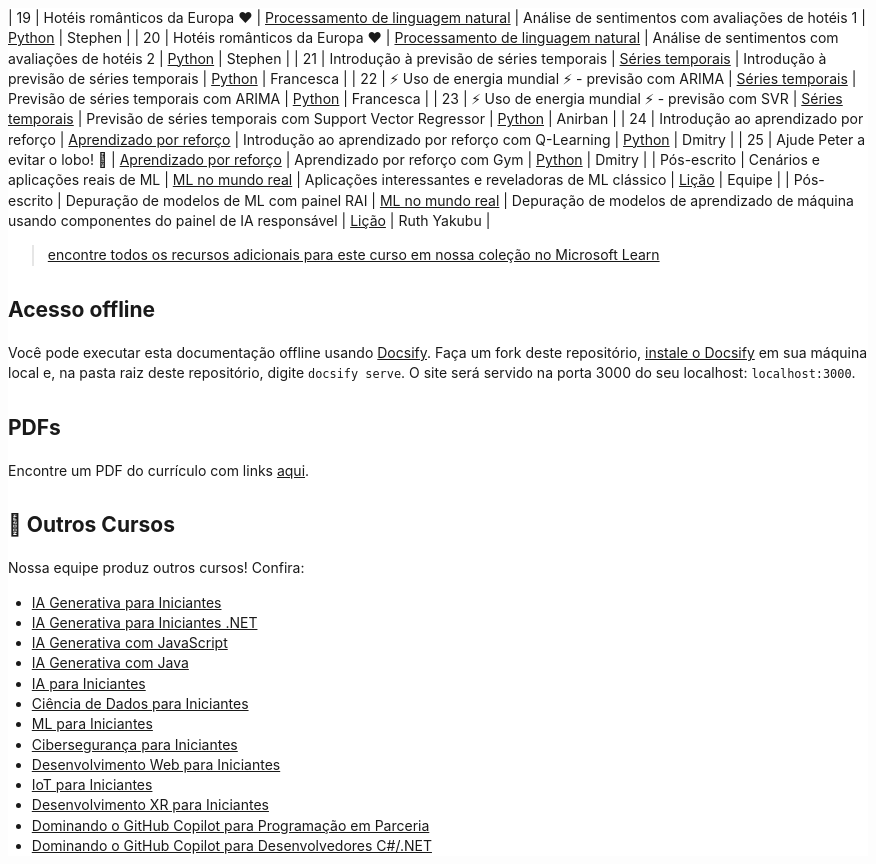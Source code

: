 |      19       |                  Hotéis românticos da Europa ♥️               |   [Processamento de linguagem natural](6-NLP/README.md) | Análise de sentimentos com avaliações de hotéis 1                                                                              |                                               [Python](6-NLP/4-Hotel-Reviews-1/README.md)                                                |                       Stephen                        |
|      20       |                  Hotéis românticos da Europa ♥️               |   [Processamento de linguagem natural](6-NLP/README.md) | Análise de sentimentos com avaliações de hotéis 2                                                                              |                                               [Python](6-NLP/5-Hotel-Reviews-2/README.md)                                                |                       Stephen                        |
|      21       |            Introdução à previsão de séries temporais          |        [Séries temporais](7-TimeSeries/README.md)  | Introdução à previsão de séries temporais                                                                                      |                                             [Python](7-TimeSeries/1-Introduction/README.md)                                              |                      Francesca                       |
|      22       | ⚡️ Uso de energia mundial ⚡️ - previsão com ARIMA             |        [Séries temporais](7-TimeSeries/README.md)  | Previsão de séries temporais com ARIMA                                                                                         |                                                 [Python](7-TimeSeries/2-ARIMA/README.md)                                                 |                      Francesca                       |
|      23       |  ⚡️ Uso de energia mundial ⚡️ - previsão com SVR              |        [Séries temporais](7-TimeSeries/README.md)  | Previsão de séries temporais com Support Vector Regressor                                                                      |                                                  [Python](7-TimeSeries/3-SVR/README.md)                                                  |                       Anirban                        |
|      24       |             Introdução ao aprendizado por reforço             | [Aprendizado por reforço](8-Reinforcement/README.md) | Introdução ao aprendizado por reforço com Q-Learning                                                                          |                                             [Python](8-Reinforcement/1-QLearning/README.md)                                              |                        Dmitry                        |
|      25       |                 Ajude Peter a evitar o lobo! 🐺                | [Aprendizado por reforço](8-Reinforcement/README.md) | Aprendizado por reforço com Gym                                                                                               |                                                [Python](8-Reinforcement/2-Gym/README.md)                                                 |                        Dmitry                        |
|  Pós-escrito  |            Cenários e aplicações reais de ML                  |      [ML no mundo real](9-Real-World/README.md)    | Aplicações interessantes e reveladoras de ML clássico                                                                         |                                             [Lição](9-Real-World/1-Applications/README.md)                                              |                         Equipe                       |
|  Pós-escrito  |            Depuração de modelos de ML com painel RAI          |      [ML no mundo real](9-Real-World/README.md)    | Depuração de modelos de aprendizado de máquina usando componentes do painel de IA responsável                                  |                                             [Lição](9-Real-World/2-Debugging-ML-Models/README.md)                                              |                         Ruth Yakubu                       |

> [encontre todos os recursos adicionais para este curso em nossa coleção no Microsoft Learn](https://learn.microsoft.com/en-us/collections/qrqzamz1nn2wx3?WT.mc_id=academic-77952-bethanycheum)

## Acesso offline

Você pode executar esta documentação offline usando [Docsify](https://docsify.js.org/#/). Faça um fork deste repositório, [instale o Docsify](https://docsify.js.org/#/quickstart) em sua máquina local e, na pasta raiz deste repositório, digite `docsify serve`. O site será servido na porta 3000 do seu localhost: `localhost:3000`.

## PDFs

Encontre um PDF do currículo com links [aqui](https://microsoft.github.io/ML-For-Beginners/pdf/readme.pdf).

## 🎒 Outros Cursos 

Nossa equipe produz outros cursos! Confira:

- [IA Generativa para Iniciantes](https://aka.ms/genai-beginners)
- [IA Generativa para Iniciantes .NET](https://github.com/microsoft/Generative-AI-for-beginners-dotnet)
- [IA Generativa com JavaScript](https://github.com/microsoft/generative-ai-with-javascript)
- [IA Generativa com Java](https://github.com/microsoft/Generative-AI-for-beginners-java)
- [IA para Iniciantes](https://aka.ms/ai-beginners)
- [Ciência de Dados para Iniciantes](https://aka.ms/datascience-beginners)
- [ML para Iniciantes](https://aka.ms/ml-beginners)
- [Cibersegurança para Iniciantes](https://github.com/microsoft/Security-101) 
- [Desenvolvimento Web para Iniciantes](https://aka.ms/webdev-beginners)
- [IoT para Iniciantes](https://aka.ms/iot-beginners)
- [Desenvolvimento XR para Iniciantes](https://github.com/microsoft/xr-development-for-beginners)
- [Dominando o GitHub Copilot para Programação em Parceria](https://github.com/microsoft/Mastering-GitHub-Copilot-for-Paired-Programming)
- [Dominando o GitHub Copilot para Desenvolvedores C#/.NET](https://github.com/microsoft/mastering-github-copilot-for-dotnet-csharp-developers)